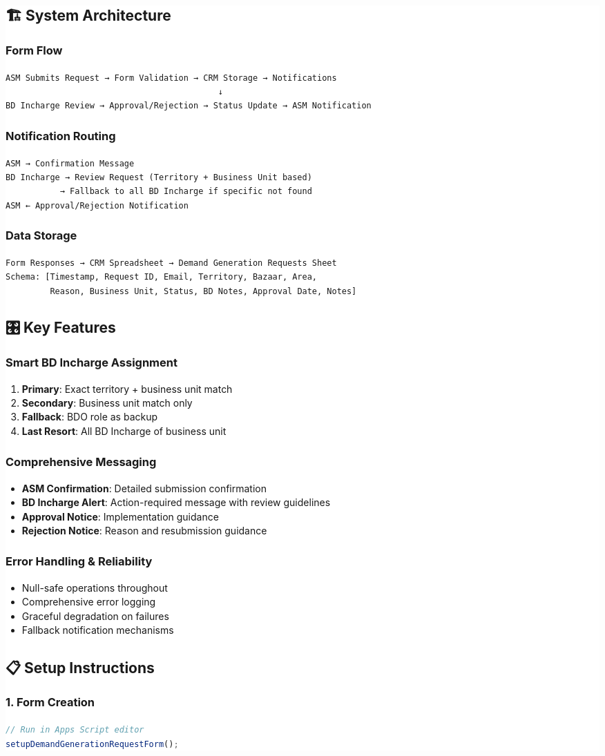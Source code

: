 ## 🏗️ System Architecture

### Form Flow
```
ASM Submits Request → Form Validation → CRM Storage → Notifications
                                           ↓
BD Incharge Review → Approval/Rejection → Status Update → ASM Notification
```

### Notification Routing
```
ASM → Confirmation Message
BD Incharge → Review Request (Territory + Business Unit based)
           → Fallback to all BD Incharge if specific not found
ASM ← Approval/Rejection Notification
```

### Data Storage
```
Form Responses → CRM Spreadsheet → Demand Generation Requests Sheet
Schema: [Timestamp, Request ID, Email, Territory, Bazaar, Area, 
         Reason, Business Unit, Status, BD Notes, Approval Date, Notes]
```

## 🎛️ Key Features

### Smart BD Incharge Assignment
1. **Primary**: Exact territory + business unit match
2. **Secondary**: Business unit match only
3. **Fallback**: BDO role as backup
4. **Last Resort**: All BD Incharge of business unit

### Comprehensive Messaging
- **ASM Confirmation**: Detailed submission confirmation
- **BD Incharge Alert**: Action-required message with review guidelines
- **Approval Notice**: Implementation guidance
- **Rejection Notice**: Reason and resubmission guidance

### Error Handling & Reliability
- Null-safe operations throughout
- Comprehensive error logging
- Graceful degradation on failures
- Fallback notification mechanisms

## 📋 Setup Instructions

### 1. Form Creation
```javascript
// Run in Apps Script editor
setupDemandGenerationRequestForm();
```

